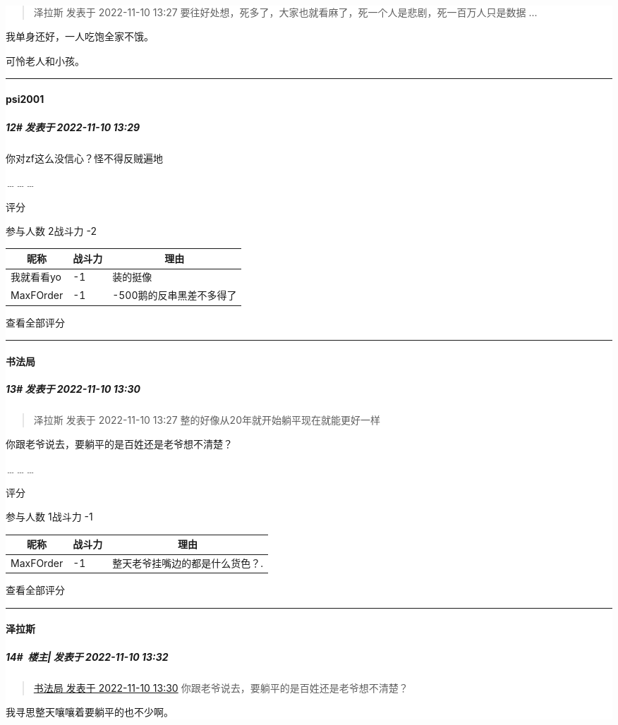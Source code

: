<blockquote>泽拉斯 发表于 2022-11-10 13:27
要往好处想，死多了，大家也就看麻了，死一个人是悲剧，死一百万人只是数据 ...</blockquote>
我单身还好，一人吃饱全家不饿。

可怜老人和小孩。

*****

####  psi2001  
##### 12#       发表于 2022-11-10 13:29

你对zf这么没信心？怪不得反贼遍地

﹍﹍﹍

评分

 参与人数 2战斗力 -2

|昵称|战斗力|理由|
|----|---|---|
| 我就看看yo|-1|装的挺像|
| MaxFOrder|-1|-500鹅的反串黑差不多得了|

查看全部评分

*****

####  书法局  
##### 13#       发表于 2022-11-10 13:30

<blockquote>泽拉斯 发表于 2022-11-10 13:27
整的好像从20年就开始躺平现在就能更好一样</blockquote>
你跟老爷说去，要躺平的是百姓还是老爷想不清楚？

﹍﹍﹍

评分

 参与人数 1战斗力 -1

|昵称|战斗力|理由|
|----|---|---|
| MaxFOrder|-1|整天老爷挂嘴边的都是什么货色？.|

查看全部评分

*****

####  泽拉斯  
##### 14#         楼主| 发表于 2022-11-10 13:32

<blockquote><a href="httphttps://bbs.saraba1st.com/2b/forum.php?mod=redirect&amp;goto=findpost&amp;pid=58368626&amp;ptid=2104219" target="_blank">书法局 发表于 2022-11-10 13:30</a>
你跟老爷说去，要躺平的是百姓还是老爷想不清楚？</blockquote>
我寻思整天嚷嚷着要躺平的也不少啊。
